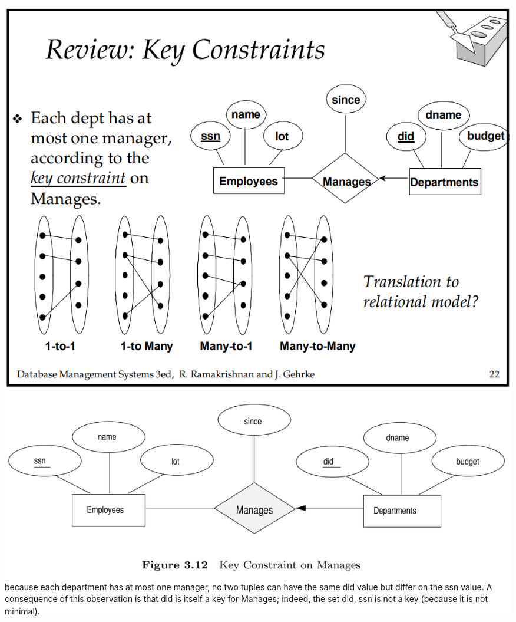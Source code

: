 ![](./Images/Review1.png)
![](./Images/Figure3_12.png)
because each department has at most one manager, no two tuples can have the same did value but differ on the ssn value. A consequence of this observation is that did is itself a key for Manages; indeed, the set did, ssn is not a key (because it is not minimal).